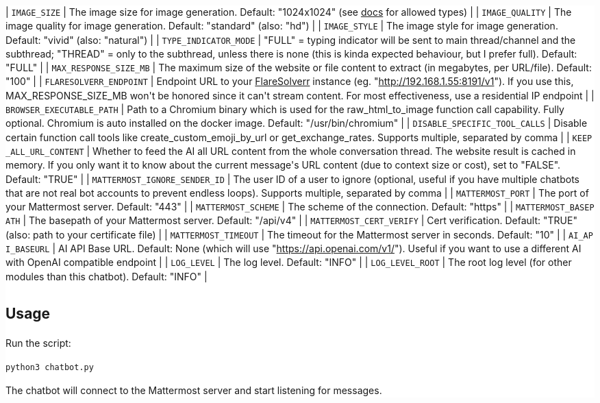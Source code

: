 | `IMAGE_SIZE`                  | The image size for image generation. Default: "1024x1024" (see [docs](https://platform.openai.com/docs/guides/images/usage?context=node) for allowed types)                                                                                                                                   |
| `IMAGE_QUALITY`               | The image quality for image generation. Default: "standard" (also: "hd")                                                                                                                                                                                                                      |
| `IMAGE_STYLE`                 | The image style for image generation. Default: "vivid" (also: "natural")                                                                                                                                                                                                                      |
| `TYPE_INDICATOR_MODE`         | "FULL" = typing indicator will be sent to main thread/channel and the subthread; "THREAD" = only to the subthread, unless there is none (this is kinda expected behaviour, but I prefer full). Default: "FULL"                                                                                |
| `MAX_RESPONSE_SIZE_MB`        | The maximum size of the website or file content to extract (in megabytes, per URL/file). Default: "100"                                                                                                                                                                                       |
| `FLARESOLVERR_ENDPOINT`       | Endpoint URL to your [FlareSolverr](https://github.com/FlareSolverr/FlareSolverr) instance (eg. "<http://192.168.1.55:8191/v1>"). If you use this, MAX_RESPONSE_SIZE_MB won't be honored since it can't stream content. For most effectiveness, use a residential IP endpoint                 |
| `BROWSER_EXECUTABLE_PATH`     | Path to a Chromium binary which is used for the raw_html_to_image function call capability. Fully optional. Chromium is auto installed on the docker image. Default: "/usr/bin/chromium"                                                                                                      |
| `DISABLE_SPECIFIC_TOOL_CALLS` | Disable certain function call tools like create_custom_emoji_by_url or get_exchange_rates. Supports multiple, separated by comma                                                                                                                                                              |
| `KEEP_ALL_URL_CONTENT`        | Whether to feed the AI all URL content from the whole conversation thread. The website result is cached in memory. If you only want it to know about the current message's URL content (due to context size or cost), set to "FALSE". Default: "TRUE"                                         |
| `MATTERMOST_IGNORE_SENDER_ID` | The user ID of a user to ignore (optional, useful if you have multiple chatbots that are not real bot accounts to prevent endless loops). Supports multiple, separated by comma                                                                                                               |
| `MATTERMOST_PORT`             | The port of your Mattermost server. Default: "443"                                                                                                                                                                                                                                            |
| `MATTERMOST_SCHEME`           | The scheme of the connection. Default: "https"                                                                                                                                                                                                                                                |
| `MATTERMOST_BASEPATH`         | The basepath of your Mattermost server. Default: "/api/v4"                                                                                                                                                                                                                                    |
| `MATTERMOST_CERT_VERIFY`      | Cert verification. Default: "TRUE" (also: path to your certificate file)                                                                                                                                                                                                                      |
| `MATTERMOST_TIMEOUT`          | The timeout for the Mattermost server in seconds. Default: "10"                                                                                                                                                                                                                               |
| `AI_API_BASEURL`              | AI API Base URL. Default: None (which will use "<https://api.openai.com/v1/>"). Useful if you want to use a different AI with OpenAI compatible endpoint                                                                                                                                      |
| `LOG_LEVEL`                   | The log level. Default: "INFO"                                                                                                                                                                                                                                                                |
| `LOG_LEVEL_ROOT`              | The root log level (for other modules than this chatbot). Default: "INFO"                                                                                                                                                                                                                     |

## Usage

Run the script:

```bash
python3 chatbot.py
```

The chatbot will connect to the Mattermost server and start listening for messages.